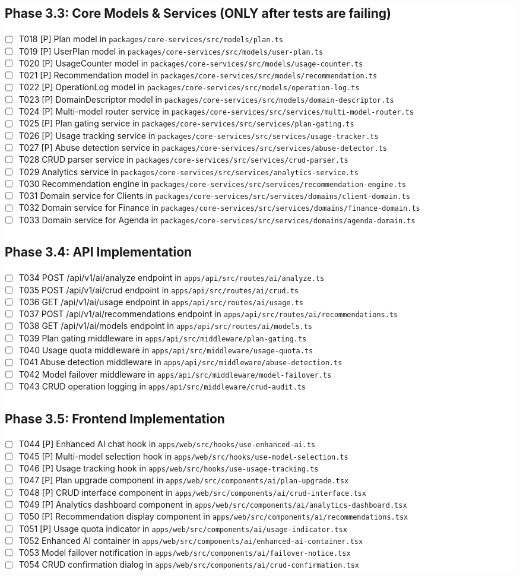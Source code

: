 ## Phase 3.3: Core Models & Services (ONLY after tests are failing)
- [ ] T018 [P] Plan model in `packages/core-services/src/models/plan.ts`
- [ ] T019 [P] UserPlan model in `packages/core-services/src/models/user-plan.ts`
- [ ] T020 [P] UsageCounter model in `packages/core-services/src/models/usage-counter.ts`
- [ ] T021 [P] Recommendation model in `packages/core-services/src/models/recommendation.ts`
- [ ] T022 [P] OperationLog model in `packages/core-services/src/models/operation-log.ts`
- [ ] T023 [P] DomainDescriptor model in `packages/core-services/src/models/domain-descriptor.ts`
- [ ] T024 [P] Multi-model router service in `packages/core-services/src/services/multi-model-router.ts`
- [ ] T025 [P] Plan gating service in `packages/core-services/src/services/plan-gating.ts`
- [ ] T026 [P] Usage tracking service in `packages/core-services/src/services/usage-tracker.ts`
- [ ] T027 [P] Abuse detection service in `packages/core-services/src/services/abuse-detector.ts`
- [ ] T028 CRUD parser service in `packages/core-services/src/services/crud-parser.ts`
- [ ] T029 Analytics service in `packages/core-services/src/services/analytics-service.ts`
- [ ] T030 Recommendation engine in `packages/core-services/src/services/recommendation-engine.ts`
- [ ] T031 Domain service for Clients in `packages/core-services/src/services/domains/client-domain.ts`
- [ ] T032 Domain service for Finance in `packages/core-services/src/services/domains/finance-domain.ts`
- [ ] T033 Domain service for Agenda in `packages/core-services/src/services/domains/agenda-domain.ts`

## Phase 3.4: API Implementation
- [ ] T034 POST /api/v1/ai/analyze endpoint in `apps/api/src/routes/ai/analyze.ts`
- [ ] T035 POST /api/v1/ai/crud endpoint in `apps/api/src/routes/ai/crud.ts`
- [ ] T036 GET /api/v1/ai/usage endpoint in `apps/api/src/routes/ai/usage.ts`
- [ ] T037 POST /api/v1/ai/recommendations endpoint in `apps/api/src/routes/ai/recommendations.ts`
- [ ] T038 GET /api/v1/ai/models endpoint in `apps/api/src/routes/ai/models.ts`
- [ ] T039 Plan gating middleware in `apps/api/src/middleware/plan-gating.ts`
- [ ] T040 Usage quota middleware in `apps/api/src/middleware/usage-quota.ts`
- [ ] T041 Abuse detection middleware in `apps/api/src/middleware/abuse-detection.ts`
- [ ] T042 Model failover middleware in `apps/api/src/middleware/model-failover.ts`
- [ ] T043 CRUD operation logging in `apps/api/src/middleware/crud-audit.ts`

## Phase 3.5: Frontend Implementation
- [ ] T044 [P] Enhanced AI chat hook in `apps/web/src/hooks/use-enhanced-ai.ts`
- [ ] T045 [P] Multi-model selection hook in `apps/web/src/hooks/use-model-selection.ts`
- [ ] T046 [P] Usage tracking hook in `apps/web/src/hooks/use-usage-tracking.ts`
- [ ] T047 [P] Plan upgrade component in `apps/web/src/components/ai/plan-upgrade.tsx`
- [ ] T048 [P] CRUD interface component in `apps/web/src/components/ai/crud-interface.tsx`
- [ ] T049 [P] Analytics dashboard component in `apps/web/src/components/ai/analytics-dashboard.tsx`
- [ ] T050 [P] Recommendation display component in `apps/web/src/components/ai/recommendations.tsx`
- [ ] T051 [P] Usage quota indicator in `apps/web/src/components/ai/usage-indicator.tsx`
- [ ] T052 Enhanced AI container in `apps/web/src/components/ai/enhanced-ai-container.tsx`
- [ ] T053 Model failover notification in `apps/web/src/components/ai/failover-notice.tsx`
- [ ] T054 CRUD confirmation dialog in `apps/web/src/components/ai/crud-confirmation.tsx`
